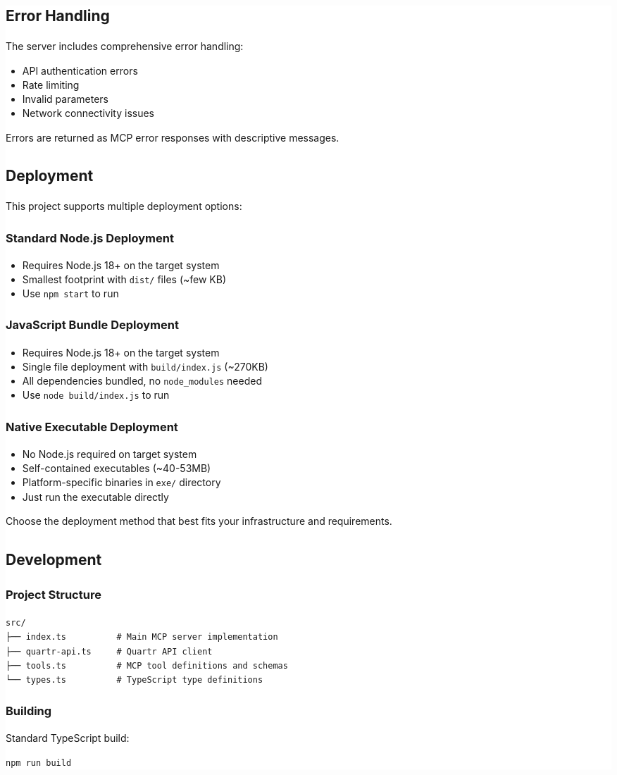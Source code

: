 ## Error Handling

The server includes comprehensive error handling:
- API authentication errors
- Rate limiting
- Invalid parameters
- Network connectivity issues

Errors are returned as MCP error responses with descriptive messages.

## Deployment

This project supports multiple deployment options:

### Standard Node.js Deployment
- Requires Node.js 18+ on the target system
- Smallest footprint with `dist/` files (~few KB)
- Use `npm start` to run

### JavaScript Bundle Deployment  
- Requires Node.js 18+ on the target system
- Single file deployment with `build/index.js` (~270KB)
- All dependencies bundled, no `node_modules` needed
- Use `node build/index.js` to run

### Native Executable Deployment
- No Node.js required on target system
- Self-contained executables (~40-53MB)
- Platform-specific binaries in `exe/` directory
- Just run the executable directly

Choose the deployment method that best fits your infrastructure and requirements.

## Development

### Project Structure

```
src/
├── index.ts          # Main MCP server implementation
├── quartr-api.ts     # Quartr API client
├── tools.ts          # MCP tool definitions and schemas
└── types.ts          # TypeScript type definitions
```

### Building

Standard TypeScript build:
```bash
npm run build
```
